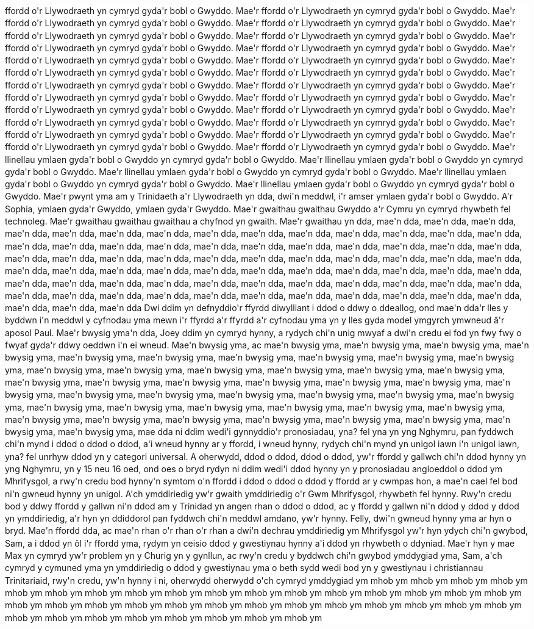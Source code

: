 ffordd o'r Llywodraeth yn cymryd gyda'r bobl o Gwyddo. Mae'r ffordd o'r Llywodraeth yn cymryd gyda'r bobl o Gwyddo. Mae'r ffordd o'r Llywodraeth yn cymryd gyda'r bobl o Gwyddo. Mae'r ffordd o'r Llywodraeth yn cymryd gyda'r bobl o Gwyddo. Mae'r ffordd o'r Llywodraeth yn cymryd gyda'r bobl o Gwyddo. Mae'r ffordd o'r Llywodraeth yn cymryd gyda'r bobl o Gwyddo. Mae'r ffordd o'r Llywodraeth yn cymryd gyda'r bobl o Gwyddo. Mae'r ffordd o'r Llywodraeth yn cymryd gyda'r bobl o Gwyddo. Mae'r ffordd o'r Llywodraeth yn cymryd gyda'r bobl o Gwyddo. Mae'r ffordd o'r Llywodraeth yn cymryd gyda'r bobl o Gwyddo. Mae'r ffordd o'r Llywodraeth yn cymryd gyda'r bobl o Gwyddo. Mae'r ffordd o'r Llywodraeth yn cymryd gyda'r bobl o Gwyddo. Mae'r ffordd o'r Llywodraeth yn cymryd gyda'r bobl o Gwyddo. Mae'r ffordd o'r Llywodraeth yn cymryd gyda'r bobl o Gwyddo. Mae'r ffordd o'r Llywodraeth yn cymryd gyda'r bobl o Gwyddo. Mae'r ffordd o'r Llywodraeth yn cymryd gyda'r bobl o Gwyddo. Mae'r ffordd o'r Llywodraeth yn cymryd gyda'r bobl o Gwyddo. Mae'r ffordd o'r Llywodraeth yn cymryd gyda'r bobl o Gwyddo. Mae'r ffordd o'r Llywodraeth yn cymryd gyda'r bobl o Gwyddo. Mae'r ffordd o'r Llywodraeth yn cymryd gyda'r bobl o Gwyddo. Mae'r ffordd o'r Llywodraeth yn cymryd gyda'r bobl o Gwyddo. Mae'r ffordd o'r Llywodraeth yn cymryd gyda'r bobl o Gwyddo. Mae'r ffordd o'r Llywodraeth yn cymryd gyda'r bobl o Gwyddo. Mae'r ffordd o'r Llywodraeth yn cymryd gyda'r bobl o Gwyddo. Mae'r llinellau ymlaen gyda'r bobl o Gwyddo yn cymryd gyda'r bobl o Gwyddo. Mae'r llinellau ymlaen gyda'r bobl o Gwyddo yn cymryd gyda'r bobl o Gwyddo. Mae'r llinellau ymlaen gyda'r bobl o Gwyddo yn cymryd gyda'r bobl o Gwyddo. Mae'r llinellau ymlaen gyda'r bobl o Gwyddo yn cymryd gyda'r bobl o Gwyddo. Mae'r llinellau ymlaen gyda'r bobl o Gwyddo yn cymryd gyda'r bobl o Gwyddo. Mae'r pwynt yma am y Trinidaeth a'r Llywodraeth yn dda, dwi'n meddwl, i'r amser ymlaen gyda'r bobl o Gwyddo. A'r Sophia, ymlaen gyda'r Gwyddo, ymlaen gyda'r Gwyddo. Mae'r gwaithau gwaithau Gwyddo a'r Cymru yn cymryd rhywbeth fel technoleg. Mae'r gwaithau gwaithau gwaithau a chyfnod yn gwaith. Mae'r gwaithau yn dda, mae'n dda, mae'n dda, mae'n dda, mae'n dda, mae'n dda, mae'n dda, mae'n dda, mae'n dda, mae'n dda, mae'n dda, mae'n dda, mae'n dda, mae'n dda, mae'n dda, mae'n dda, mae'n dda, mae'n dda, mae'n dda, mae'n dda, mae'n dda, mae'n dda, mae'n dda, mae'n dda, mae'n dda, mae'n dda, mae'n dda, mae'n dda, mae'n dda, mae'n dda, mae'n dda, mae'n dda, mae'n dda, mae'n dda, mae'n dda, mae'n dda, mae'n dda, mae'n dda, mae'n dda, mae'n dda, mae'n dda, mae'n dda, mae'n dda, mae'n dda, mae'n dda, mae'n dda, mae'n dda, mae'n dda, mae'n dda, mae'n dda, mae'n dda, mae'n dda, mae'n dda, mae'n dda, mae'n dda, mae'n dda, mae'n dda, mae'n dda, mae'n dda, mae'n dda, mae'n dda, mae'n dda, mae'n dda, mae'n dda, mae'n dda, mae'n dda, mae'n dda, mae'n dda, mae'n dda, mae'n dda, mae'n dda, mae'n dda, mae'n dda Dwi ddim yn defnyddio'r ffyrdd diwylliant i ddod o ddwy o ddeallog, ond mae'n dda'r lles y byddwn i'n meddwl y cyfnodau yma mewn i'r ffyrdd a'r ffyrdd a'r cyfnodau yma yn y lles gyda model ymgyrch ymwneud â'r aposol Paul. Mae'r bwysig yma'n dda, Joey ddim yn cymryd hynny, a rydych chi'n unig mwyaf a dwi'n credu ei fod yn fwy fwy o fwyaf gyda'r ddwy oeddwn i'n ei wneud. Mae'n bwysig yma, ac mae'n bwysig yma, mae'n bwysig yma, mae'n bwysig yma, mae'n bwysig yma, mae'n bwysig yma, mae'n bwysig yma, mae'n bwysig yma, mae'n bwysig yma, mae'n bwysig yma, mae'n bwysig yma, mae'n bwysig yma, mae'n bwysig yma, mae'n bwysig yma, mae'n bwysig yma, mae'n bwysig yma, mae'n bwysig yma, mae'n bwysig yma, mae'n bwysig yma, mae'n bwysig yma, mae'n bwysig yma, mae'n bwysig yma, mae'n bwysig yma, mae'n bwysig yma, mae'n bwysig yma, mae'n bwysig yma, mae'n bwysig yma, mae'n bwysig yma, mae'n bwysig yma, mae'n bwysig yma, mae'n bwysig yma, mae'n bwysig yma, mae'n bwysig yma, mae'n bwysig yma, mae'n bwysig yma, mae'n bwysig yma, mae'n bwysig yma, mae'n bwysig yma, mae'n bwysig yma, mae'n bwysig yma, mae'n bwysig yma, mae'n bwysig yma, mae'n bwysig yma, mae'n bwysig yma, mae dda ni ddim wedi'i gynnyddio'r pronosiadau, yna? fel yna yn yng Nghymru, pan fyddwch chi'n mynd i ddod o ddod o ddod, a'i wneud hynny ar y ffordd, i wneud hynny, rydych chi'n mynd yn unigol iawn i'n unigol iawn, yna? fel unrhyw ddod yn y categori universal. A oherwydd, ddod o ddod, ddod o ddod, yw'r ffordd y gallwch chi'n ddod hynny yn yng Nghymru, yn y 15 neu 16 oed, ond oes o bryd rydyn ni ddim wedi'i ddod hynny yn y pronosiadau angloeddol o ddod ym Mhrifysgol, a rwy'n credu bod hynny'n symtom o'n ffordd i ddod o ddod o ddod y ffordd ar y cwmpas hon, a mae'n cael fel bod ni'n gwneud hynny yn unigol. A'ch ymddiriedig yw'r gwaith ymddiriedig o'r Gwm Mhrifysgol, rhywbeth fel hynny. Rwy'n credu bod y ddwy ffordd y gallwn ni'n ddod am y Trinidad yn angen rhan o ddod o ddod, ac y ffordd y gallwn ni'n ddod y ddod y ddod yn ymddiriedig, a'r hyn yn ddiddorol pan fyddwch chi'n meddwl amdano, yw'r hynny. Felly, dwi'n gwneud hynny yma ar hyn o bryd. Mae'n ffordd dda, ac mae'n rhan o'r rhan o'r rhan a dwi'n dechrau ymddiriedig ym Mhrifysgol yw'r hyn ydych chi'n gwybod, Sam, a i ddod yn ôl i'r ffordd yma, rydym yn ceisio ddod y gwestiynau hynny a'i ddod yn rhywbeth o ddyniad. Mae'r hyn y mae Max yn cymryd yw'r problem yn y Churig yn y gynllun, ac rwy'n credu y byddwch chi'n gwybod ymddygiad yma, Sam, a'ch cymryd y cymuned yma yn ymddiriedig o ddod y gwestiynau yma o beth sydd wedi bod yn y gwestiynau i christiannau Trinitariaid, rwy'n credu, yw'n hynny i ni, oherwydd oherwydd o'ch cymryd ymddygiad ym mhob ym mhob ym mhob ym mhob ym mhob ym mhob ym mhob ym mhob ym mhob ym mhob ym mhob ym mhob ym mhob ym mhob ym mhob ym mhob ym mhob ym mhob ym mhob ym mhob ym mhob ym mhob ym mhob ym mhob ym mhob ym mhob ym mhob ym mhob ym mhob ym mhob ym mhob ym mhob ym mhob ym mhob ym mhob ym mhob ym mhob ym mhob ym